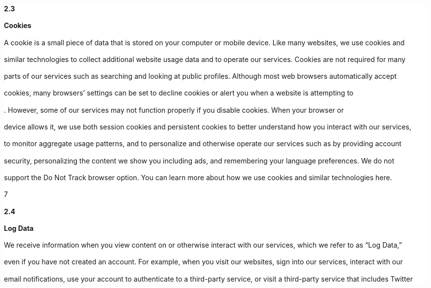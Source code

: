 
 </span>


**2.3**


**Cookies**


A cookie is a small piece of data that is stored on your computer or mobile device. Like many websites, we use cookies and


similar technologies to collect additional website usage data and to operate our services. Cookies are not required for many


parts of our services such as searching and looking at public profiles. Although most web browsers automatically accept


cookies, many browsers’ settings can be set to decline cookies or alert you when a website is attempting to 


. However, some of our services may not function properly if you disable cookies. When your browser or


device allows it, we use both session cookies and persistent cookies to better understand how you interact with our services,


to monitor aggregate usage patterns, and to personalize and otherwise operate our services such as by providing account


security, personalizing the content we show you including ads, and remembering your language preferences. We do not


support the Do Not Track browser option. You can learn more about how we use cookies and similar technologies here.


 


7


**2.4**


**Log Data**


We receive information when you view content on or otherwise interact with our services, which we refer to as “Log Data,”


even if you have not created an account. For example, when you visit our websites, sign into our services, interact with our


email notifications, use your account to authenticate to a third-party service, or visit a third-party service that includes Twitter
